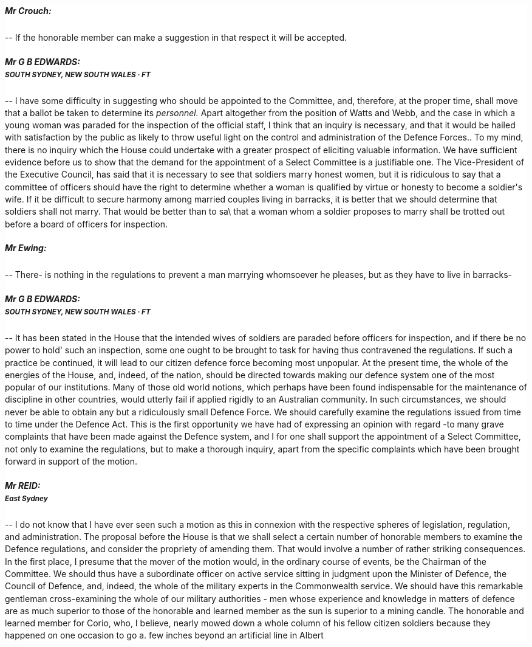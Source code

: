 ##### Mr Crouch:

-- If the honorable member can make a suggestion in that respect it will be accepted. 

##### Mr G B EDWARDS:<br><small class="text-muted">SOUTH SYDNEY, NEW SOUTH WALES &middot; FT</small>

-- I have some difficulty in suggesting who should be appointed to the Committee, and, therefore, at the proper time, shall move that a ballot be taken to determine its  *personnel.*  Apart altogether from the position of Watts and Webb, and the case in which a young woman was paraded for the inspection of the official staff, I think that an inquiry is necessary, and that it would be hailed with satisfaction by the public as likely to throw useful light on the control and administration of the Defence Forces.. To my mind, there is no inquiry which the House could undertake with a greater prospect of eliciting valuable information. We have sufficient evidence before us to show that the demand for the appointment of a Select Committee is a justifiable one. The Vice-President of the Executive Council, has said that it is necessary to see that soldiers  marry  honest women, but it is ridiculous to say that a committee of officers should have the right to determine whether a woman is qualified by virtue or honesty to become a soldier's wife. If it be difficult to secure harmony among married couples living in barracks, it is better that we should determine that soldiers shall not marry. That would be better than to sa\ that a woman whom a soldier proposes to marry shall be trotted out before a board of officers for inspection. 

##### Mr Ewing:

-- There- is nothing in the regulations to prevent a man marrying whomsoever he pleases, but as they have to live in barracks- 

##### Mr G B EDWARDS:<br><small class="text-muted">SOUTH SYDNEY, NEW SOUTH WALES &middot; FT</small>

-- It has been stated in the House that the intended wives of soldiers are paraded before officers for inspection, and if there be no power to hold'  such an inspection, some one ought to be brought to task for having thus contravened the regulations. If such a practice be continued, it will lead to our citizen defence force becoming most unpopular. At the present time, the whole of the energies of the House, and, indeed, of the nation, should be directed towards making our defence system one of the most popular of our institutions. Many of those old world notions, which perhaps have been found indispensable for the maintenance of discipline in other countries, would utterly fail if applied rigidly to an Australian community. In such circumstances, we should never be able to obtain any but a ridiculously small Defence Force. We should carefully examine the regulations issued from time to time under the Defence Act. This is the first opportunity we have had of expressing an opinion with regard -to many grave complaints that have been made against the Defence system, and I for one shall support the appointment of a Select Committee, not only to examine the regulations, but to make a thorough inquiry, apart from the specific complaints which have been brought forward in support of the motion. 

##### Mr REID:<br><small class="text-muted">East Sydney</small>

-- I do not know that I have ever seen such a motion as this in connexion with the respective spheres of legislation, regulation, and administration. The proposal before the House is that we shall select a certain number of honorable members to examine the Defence regulations, and consider the propriety of amending them. That would involve a number of rather striking consequences. In the first place, I presume that the mover of the motion would, in the ordinary course of events, be the  Chairman  of the Committee. We should thus have a subordinate officer on active service sitting in judgment upon the Minister of Defence, the Council of Defence, and, indeed, the whole of the military experts in the Commonwealth service. We should have this remarkable gentleman cross-examining the whole of our military authorities - men whose experience and knowledge in matters of defence are as much superior to those of the honorable and learned member as the sun is superior to a mining candle. The honorable and learned member for Corio, who, I believe, nearly mowed down a whole column of his fellow citizen soldiers because they happened on one occasion to go a. few inches beyond an artificial line in Albert 
